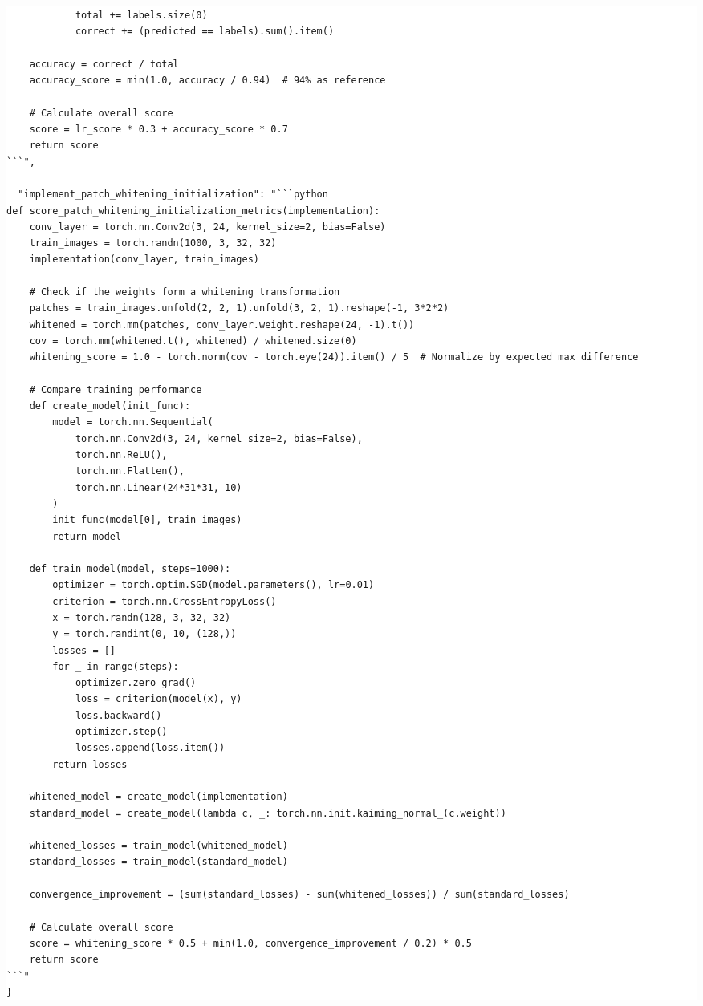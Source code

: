 ```",
            total += labels.size(0)
            correct += (predicted == labels).sum().item()
    
    accuracy = correct / total
    accuracy_score = min(1.0, accuracy / 0.94)  # 94% as reference
    
    # Calculate overall score
    score = lr_score * 0.3 + accuracy_score * 0.7
    return score
```",

  "implement_patch_whitening_initialization": "```python
def score_patch_whitening_initialization_metrics(implementation):
    conv_layer = torch.nn.Conv2d(3, 24, kernel_size=2, bias=False)
    train_images = torch.randn(1000, 3, 32, 32)
    implementation(conv_layer, train_images)
    
    # Check if the weights form a whitening transformation
    patches = train_images.unfold(2, 2, 1).unfold(3, 2, 1).reshape(-1, 3*2*2)
    whitened = torch.mm(patches, conv_layer.weight.reshape(24, -1).t())
    cov = torch.mm(whitened.t(), whitened) / whitened.size(0)
    whitening_score = 1.0 - torch.norm(cov - torch.eye(24)).item() / 5  # Normalize by expected max difference
    
    # Compare training performance
    def create_model(init_func):
        model = torch.nn.Sequential(
            torch.nn.Conv2d(3, 24, kernel_size=2, bias=False),
            torch.nn.ReLU(),
            torch.nn.Flatten(),
            torch.nn.Linear(24*31*31, 10)
        )
        init_func(model[0], train_images)
        return model
    
    def train_model(model, steps=1000):
        optimizer = torch.optim.SGD(model.parameters(), lr=0.01)
        criterion = torch.nn.CrossEntropyLoss()
        x = torch.randn(128, 3, 32, 32)
        y = torch.randint(0, 10, (128,))
        losses = []
        for _ in range(steps):
            optimizer.zero_grad()
            loss = criterion(model(x), y)
            loss.backward()
            optimizer.step()
            losses.append(loss.item())
        return losses
    
    whitened_model = create_model(implementation)
    standard_model = create_model(lambda c, _: torch.nn.init.kaiming_normal_(c.weight))
    
    whitened_losses = train_model(whitened_model)
    standard_losses = train_model(standard_model)
    
    convergence_improvement = (sum(standard_losses) - sum(whitened_losses)) / sum(standard_losses)
    
    # Calculate overall score
    score = whitening_score * 0.5 + min(1.0, convergence_improvement / 0.2) * 0.5
    return score
```"
}

```